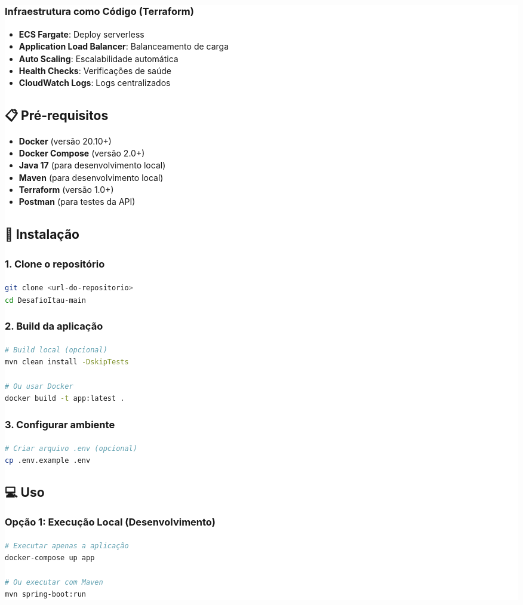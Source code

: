### Infraestrutura como Código (Terraform)

- **ECS Fargate**: Deploy serverless
- **Application Load Balancer**: Balanceamento de carga
- **Auto Scaling**: Escalabilidade automática
- **Health Checks**: Verificações de saúde
- **CloudWatch Logs**: Logs centralizados

## 📋 Pré-requisitos

- **Docker** (versão 20.10+)
- **Docker Compose** (versão 2.0+)
- **Java 17** (para desenvolvimento local)
- **Maven** (para desenvolvimento local)
- **Terraform** (versão 1.0+)
- **Postman** (para testes da API)

## 🚀 Instalação

### 1. Clone o repositório
```bash
git clone <url-do-repositorio>
cd DesafioItau-main
```

### 2. Build da aplicação
```bash
# Build local (opcional)
mvn clean install -DskipTests

# Ou usar Docker
docker build -t app:latest .
```

### 3. Configurar ambiente
```bash
# Criar arquivo .env (opcional)
cp .env.example .env
```

## 💻 Uso

### Opção 1: Execução Local (Desenvolvimento)

```bash
# Executar apenas a aplicação
docker-compose up app

# Ou executar com Maven
mvn spring-boot:run
```
